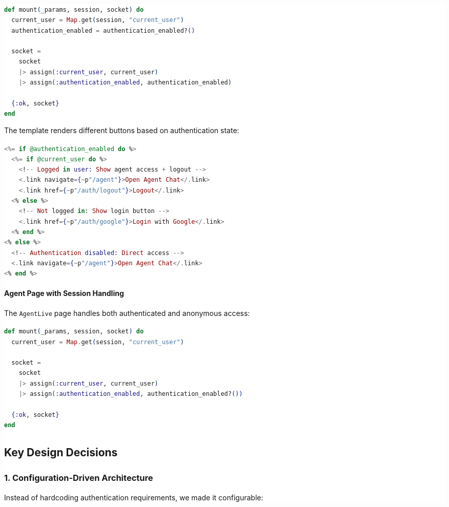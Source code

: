 ```elixir
def mount(_params, session, socket) do
  current_user = Map.get(session, "current_user")
  authentication_enabled = authentication_enabled?()
  
  socket =
    socket
    |> assign(:current_user, current_user)
    |> assign(:authentication_enabled, authentication_enabled)

  {:ok, socket}
end
```

The template renders different buttons based on authentication state:

```heex
<%= if @authentication_enabled do %>
  <%= if @current_user do %>
    <!-- Logged in user: Show agent access + logout -->
    <.link navigate={~p"/agent"}>Open Agent Chat</.link>
    <.link href={~p"/auth/logout"}>Logout</.link>
  <% else %>
    <!-- Not logged in: Show login button -->
    <.link href={~p"/auth/google"}>Login with Google</.link>
  <% end %>
<% else %>
  <!-- Authentication disabled: Direct access -->
  <.link navigate={~p"/agent"}>Open Agent Chat</.link>
<% end %>
```

#### Agent Page with Session Handling

The `AgentLive` page handles both authenticated and anonymous access:

```elixir
def mount(_params, session, socket) do
  current_user = Map.get(session, "current_user")
  
  socket =
    socket
    |> assign(:current_user, current_user)
    |> assign(:authentication_enabled, authentication_enabled?())

  {:ok, socket}
end
```

## Key Design Decisions

### 1. Configuration-Driven Architecture

Instead of hardcoding authentication requirements, we made it configurable:
